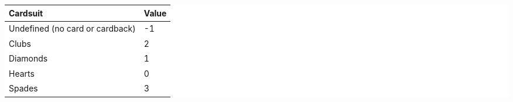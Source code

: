 | Cardsuit                        | Value |
|:--------------------------------|:------|
| Undefined (no card or cardback) | -1    |
| Clubs                           | 2     |
| Diamonds                        | 1     |
| Hearts                          | 0     |
| Spades                          | 3     |
